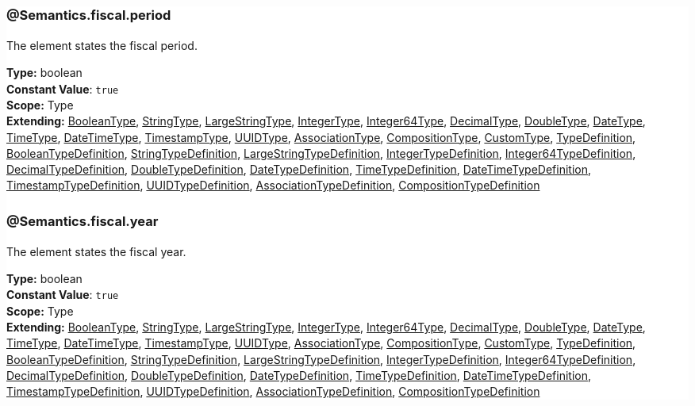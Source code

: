 ### @Semantics.fiscal.period

The element states the fiscal period.

**Type:** boolean<br/>
**Constant Value**: `true`<br/>
**Scope:** Type<br/>
**Extending:** [BooleanType](../spec-v1/csn-interop-effective#boolean-type), [StringType](../spec-v1/csn-interop-effective#string-type), [LargeStringType](../spec-v1/csn-interop-effective#largestring-type), [IntegerType](../spec-v1/csn-interop-effective#integer-type), [Integer64Type](../spec-v1/csn-interop-effective#integer64-type), [DecimalType](../spec-v1/csn-interop-effective#decimal-type), [DoubleType](../spec-v1/csn-interop-effective#double-type), [DateType](../spec-v1/csn-interop-effective#date-type), [TimeType](../spec-v1/csn-interop-effective#time-type), [DateTimeType](../spec-v1/csn-interop-effective#datetime-type), [TimestampType](../spec-v1/csn-interop-effective#timestamp-type), [UUIDType](../spec-v1/csn-interop-effective#uuid-type), [AssociationType](../spec-v1/csn-interop-effective#association-type), [CompositionType](../spec-v1/csn-interop-effective#composition-type), [CustomType](../spec-v1/csn-interop-effective#custom-type), [TypeDefinition](../spec-v1/csn-interop-effective#type-definition), [BooleanTypeDefinition](../spec-v1/csn-interop-effective#boolean-type-definition), [StringTypeDefinition](../spec-v1/csn-interop-effective#string-type-definition), [LargeStringTypeDefinition](../spec-v1/csn-interop-effective#largestring-type-definition), [IntegerTypeDefinition](../spec-v1/csn-interop-effective#integer-type-definition), [Integer64TypeDefinition](../spec-v1/csn-interop-effective#integer64-type-definition), [DecimalTypeDefinition](../spec-v1/csn-interop-effective#decimal-type-definition), [DoubleTypeDefinition](../spec-v1/csn-interop-effective#double-type-definition), [DateTypeDefinition](../spec-v1/csn-interop-effective#date-type-definition), [TimeTypeDefinition](../spec-v1/csn-interop-effective#time-type-definition), [DateTimeTypeDefinition](../spec-v1/csn-interop-effective#datetime-type-definition), [TimestampTypeDefinition](../spec-v1/csn-interop-effective#timestamp-type-definition), [UUIDTypeDefinition](../spec-v1/csn-interop-effective#uuid-type-definition), [AssociationTypeDefinition](../spec-v1/csn-interop-effective#association-type-definition), [CompositionTypeDefinition](../spec-v1/csn-interop-effective#composition-type-definition)

### @Semantics.fiscal.year

The element states the fiscal year.

**Type:** boolean<br/>
**Constant Value**: `true`<br/>
**Scope:** Type<br/>
**Extending:** [BooleanType](../spec-v1/csn-interop-effective#boolean-type), [StringType](../spec-v1/csn-interop-effective#string-type), [LargeStringType](../spec-v1/csn-interop-effective#largestring-type), [IntegerType](../spec-v1/csn-interop-effective#integer-type), [Integer64Type](../spec-v1/csn-interop-effective#integer64-type), [DecimalType](../spec-v1/csn-interop-effective#decimal-type), [DoubleType](../spec-v1/csn-interop-effective#double-type), [DateType](../spec-v1/csn-interop-effective#date-type), [TimeType](../spec-v1/csn-interop-effective#time-type), [DateTimeType](../spec-v1/csn-interop-effective#datetime-type), [TimestampType](../spec-v1/csn-interop-effective#timestamp-type), [UUIDType](../spec-v1/csn-interop-effective#uuid-type), [AssociationType](../spec-v1/csn-interop-effective#association-type), [CompositionType](../spec-v1/csn-interop-effective#composition-type), [CustomType](../spec-v1/csn-interop-effective#custom-type), [TypeDefinition](../spec-v1/csn-interop-effective#type-definition), [BooleanTypeDefinition](../spec-v1/csn-interop-effective#boolean-type-definition), [StringTypeDefinition](../spec-v1/csn-interop-effective#string-type-definition), [LargeStringTypeDefinition](../spec-v1/csn-interop-effective#largestring-type-definition), [IntegerTypeDefinition](../spec-v1/csn-interop-effective#integer-type-definition), [Integer64TypeDefinition](../spec-v1/csn-interop-effective#integer64-type-definition), [DecimalTypeDefinition](../spec-v1/csn-interop-effective#decimal-type-definition), [DoubleTypeDefinition](../spec-v1/csn-interop-effective#double-type-definition), [DateTypeDefinition](../spec-v1/csn-interop-effective#date-type-definition), [TimeTypeDefinition](../spec-v1/csn-interop-effective#time-type-definition), [DateTimeTypeDefinition](../spec-v1/csn-interop-effective#datetime-type-definition), [TimestampTypeDefinition](../spec-v1/csn-interop-effective#timestamp-type-definition), [UUIDTypeDefinition](../spec-v1/csn-interop-effective#uuid-type-definition), [AssociationTypeDefinition](../spec-v1/csn-interop-effective#association-type-definition), [CompositionTypeDefinition](../spec-v1/csn-interop-effective#composition-type-definition)
